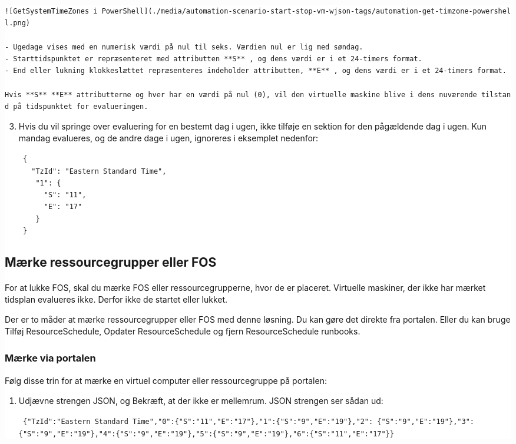     ![GetSystemTimeZones i PowerShell](./media/automation-scenario-start-stop-vm-wjson-tags/automation-get-timzone-powershell.png)

    - Ugedage vises med en numerisk værdi på nul til seks. Værdien nul er lig med søndag.
    - Starttidspunktet er repræsenteret med attributten **S** , og dens værdi er i et 24-timers format.
    - End eller lukning klokkeslættet repræsenteres indeholder attributten, **E** , og dens værdi er i et 24-timers format.

    Hvis **S** **E** attributterne og hver har en værdi på nul (0), vil den virtuelle maskine blive i dens nuværende tilstand på tidspunktet for evalueringen.   

3. Hvis du vil springe over evaluering for en bestemt dag i ugen, ikke tilføje en sektion for den pågældende dag i ugen. Kun mandag evalueres, og de andre dage i ugen, ignoreres i eksemplet nedenfor:

        {
          "TzId": "Eastern Standard Time",
           "1": {
             "S": "11",
             "E": "17"
           }
        }

## <a name="tag-resource-groups-or-vms"></a>Mærke ressourcegrupper eller FOS

For at lukke FOS, skal du mærke FOS eller ressourcegrupperne, hvor de er placeret. Virtuelle maskiner, der ikke har mærket tidsplan evalueres ikke. Derfor ikke de startet eller lukket.

Der er to måder at mærke ressourcegrupper eller FOS med denne løsning. Du kan gøre det direkte fra portalen. Eller du kan bruge Tilføj ResourceSchedule, Opdater ResourceSchedule og fjern ResourceSchedule runbooks.

### <a name="tag-through-the-portal"></a>Mærke via portalen

Følg disse trin for at mærke en virtuel computer eller ressourcegruppe på portalen:

1. Udjævne strengen JSON, og Bekræft, at der ikke er mellemrum.  JSON strengen ser sådan ud:

        {"TzId":"Eastern Standard Time","0":{"S":"11","E":"17"},"1":{"S":"9","E":"19"},"2": {"S":"9","E":"19"},"3":{"S":"9","E":"19"},"4":{"S":"9","E":"19"},"5":{"S":"9","E":"19"},"6":{"S":"11","E":"17"}}

